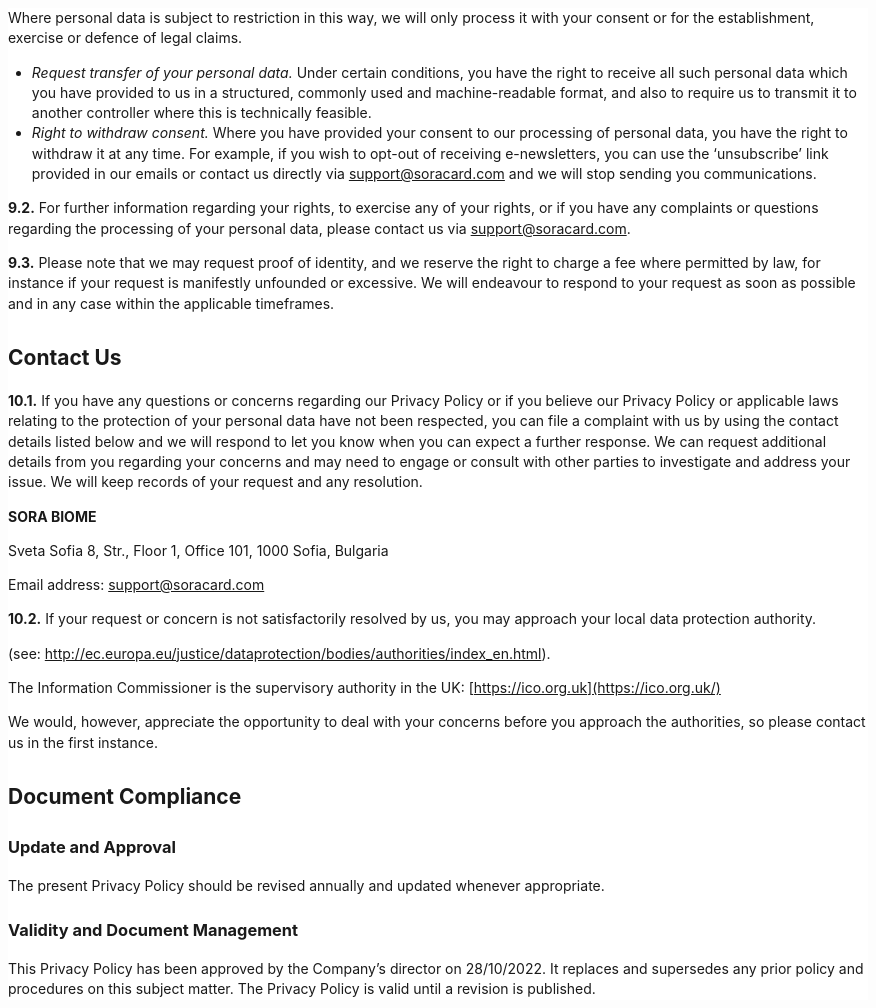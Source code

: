   Where personal data is subject to restriction in this way, we will only process it with your consent or for the establishment, exercise or defence of legal claims.

- *Request transfer of your personal data.* Under certain conditions, you have the right to receive all such personal data which you have provided to us in a structured, commonly used and machine-readable format, and also to require us to transmit it to another controller where this is technically feasible.
- *Right to withdraw consent.* Where you have provided your consent to our processing of personal data, you have the right to withdraw it at any time. For example, if you wish to opt-out of receiving e-newsletters, you can use the ‘unsubscribe’ link provided in our emails or contact us directly via support@soracard.com and we will stop sending you communications.

**9.2.** For further information regarding your rights, to exercise any of your rights, or if you have any complaints or questions regarding the processing of your personal data, please contact us via support@soracard.com.

**9.3.** Please note that we may request proof of identity, and we reserve the right to charge a fee where permitted by law, for instance if your request is manifestly unfounded or excessive. We will endeavour to respond to your request as soon as possible and in any case within the applicable timeframes.

## Contact Us

**10.1.** If you have any questions or concerns regarding our Privacy Policy or if you believe our Privacy Policy or applicable laws relating to the protection of your personal data have not been respected, you can file a complaint with us by using the contact details listed below and we will respond to let you know when you can expect a further response. We can request additional details from you regarding your concerns and may need to engage or consult with other parties to investigate and address your issue. We will keep records of your request and any resolution.

**SORA BIOME**

Sveta Sofia 8, Str., Floor 1, Office 101, 1000 Sofia, Bulgaria

Email address: support@soracard.com

**10.2.** If your request or concern is not satisfactorily resolved by us, you may approach your local data protection authority.

(see: http://ec.europa.eu/justice/dataprotection/bodies/authorities/index_en.html).

The Information Commissioner is the supervisory authority in the UK: [https://ico.org.uk](https://ico.org.uk/)

We would, however, appreciate the opportunity to deal with your concerns before you approach the authorities, so please contact us in the first instance.

## Document Compliance

### Update and Approval

The present Privacy Policy should be revised annually and updated whenever appropriate.

### Validity and Document Management

This Privacy Policy has been approved by the Company’s director on 28/10/2022. It replaces and supersedes any prior policy and procedures on this subject matter. The Privacy Policy is valid until a revision is published.
